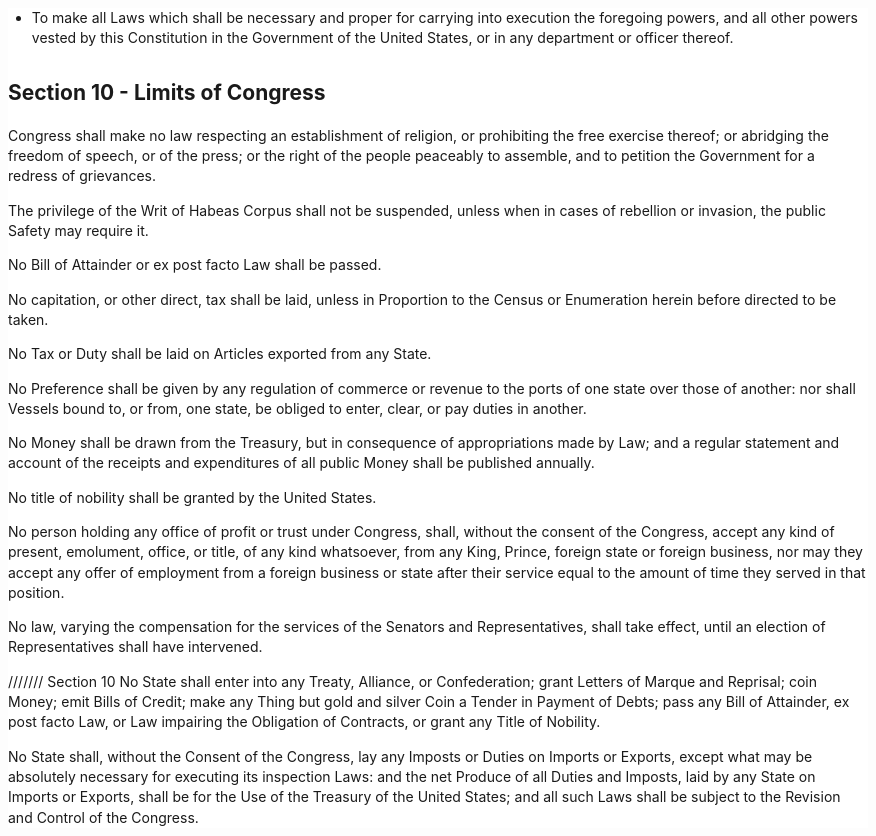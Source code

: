 * To make all Laws which shall be necessary and proper for carrying into execution the foregoing powers, and all other powers vested by this Constitution in the Government of the United States, or in any department or officer thereof.

## Section 10 - Limits of Congress

Congress shall make no law respecting an establishment of religion, or prohibiting the free exercise thereof; or abridging the freedom of speech, or of the press; or the right of the people peaceably to assemble, and to petition
the Government for a redress of grievances.

The privilege of the Writ of Habeas Corpus shall not be suspended, unless when in cases of rebellion or invasion, the public Safety may require it.

No Bill of Attainder or ex post facto Law shall be passed.

No capitation, or other direct, tax shall be laid, unless in Proportion to the Census or Enumeration herein before directed to be taken.

No Tax or Duty shall be laid on Articles exported from any State.

No Preference shall be given by any regulation of commerce or revenue to the ports of one state over those of another: nor shall Vessels bound to, or from, one state, be obliged to enter, clear, or pay duties in another.

No Money shall be drawn from the Treasury, but in consequence of appropriations made by Law; and a regular statement and account of the receipts and expenditures of all public Money shall be published annually.

No title of nobility shall be granted by the United States.

No person holding any office of profit or trust under Congress, shall, without the consent of the Congress, accept any kind of present, emolument, office, or title, of any kind whatsoever, from any King, Prince, foreign state or foreign business, nor may they accept any offer of employment from a foreign business or state after their service equal to the amount of time they served in that position.

No law, varying the compensation for the services of the Senators and Representatives, shall take effect, until an election of Representatives shall
have intervened.


///////
Section 10
No State shall enter into any Treaty, Alliance, or Confederation; grant Letters
of Marque and Reprisal; coin Money; emit Bills of Credit; make any Thing but
gold and silver Coin a Tender in Payment of Debts; pass any Bill of Attainder,
ex post facto Law, or Law impairing the Obligation of Contracts, or grant any
Title of Nobility.

No State shall, without the Consent of the Congress, lay any Imposts or Duties
on Imports or Exports, except what may be absolutely necessary for executing
its inspection Laws: and the net Produce of all Duties and Imposts, laid by
any State on Imports or Exports, shall be for the Use of the Treasury of the
United States; and all such Laws shall be subject to the Revision and Control
of the Congress.
